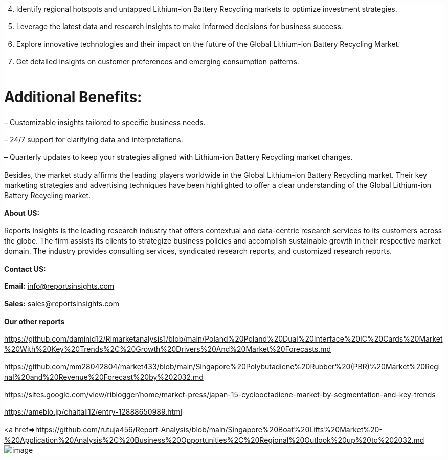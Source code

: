 4. Identify regional hotspots and untapped Lithium-ion Battery Recycling markets to optimize investment strategies.

5. Leverage the latest data and research insights to make informed decisions for business success.

6. Explore innovative technologies and their impact on the future of the Global Lithium-ion Battery Recycling Market.

7. Get detailed insights on customer preferences and emerging consumption patterns.

# <strong>Additional Benefits:</strong>

– Customizable insights tailored to specific business needs.

– 24/7 support for clarifying data and interpretations.

– Quarterly updates to keep your strategies aligned with Lithium-ion Battery Recycling market changes.

Besides, the market study affirms the leading players worldwide in the Global Lithium-ion Battery Recycling market. Their key marketing strategies and advertising techniques have been highlighted to offer a clear understanding of the Global Lithium-ion Battery Recycling market.

<strong><strong>About US</strong>:</strong>

Reports Insights is the leading research industry that offers contextual and data-centric research services to its customers across the globe. The firm assists its clients to strategize business policies and accomplish sustainable growth in their respective market domain. The industry provides consulting services, syndicated research reports, and customized research reports.

<strong>Contact US:</strong>

<p class=><b>Email:</b> <a href=mailto:info@reportsinsights.com>info@reportsinsights.com</a></p>
<p class=><b>Sales:</b> <a href=mailto:sales@reportsinsights.com>sales@reportsinsights.com</a></p>

<strong>Our other reports</strong>

<a href=https://github.com/daminid12/RImarketanalysis1/blob/main/Poland%20Poland%20Dual%20Interface%20IC%20Cards%20Market%20With%20Key%20Trends%2C%20Growth%20Drivers%20And%20Market%20Forecasts.md>https://github.com/daminid12/RImarketanalysis1/blob/main/Poland%20Poland%20Dual%20Interface%20IC%20Cards%20Market%20With%20Key%20Trends%2C%20Growth%20Drivers%20And%20Market%20Forecasts.md</a>

<a href=https://github.com/mm28042804/market433/blob/main/Singapore%20Polybutadiene%20Rubber%20(PBR)%20Market%20Reginal%20and%20Revenue%20Forecast%20by%202032.md>https://github.com/mm28042804/market433/blob/main/Singapore%20Polybutadiene%20Rubber%20(PBR)%20Market%20Reginal%20and%20Revenue%20Forecast%20by%202032.md</a>

<a href=https://sites.google.com/view/riblogger/home/market-press/japan-15-cyclooctadiene-market-by-segmentation-and-key-trends>https://sites.google.com/view/riblogger/home/market-press/japan-15-cyclooctadiene-market-by-segmentation-and-key-trends</a>

<a href=https://ameblo.jp/chaitali12/entry-12888650989.html>https://ameblo.jp/chaitali12/entry-12888650989.html</a>

<a href=>https://github.com/rutuja456/Report-Analysis/blob/main/Singapore%20Boat%20Lifts%20Market%20-%20Application%20Analysis%2C%20Business%20Opportunities%2C%20Regional%20Outlook%20up%20to%202032.md</a>
![image](https://github.com/user-attachments/assets/33ba23cf-afca-4782-a18d-f19cb95f2877)
